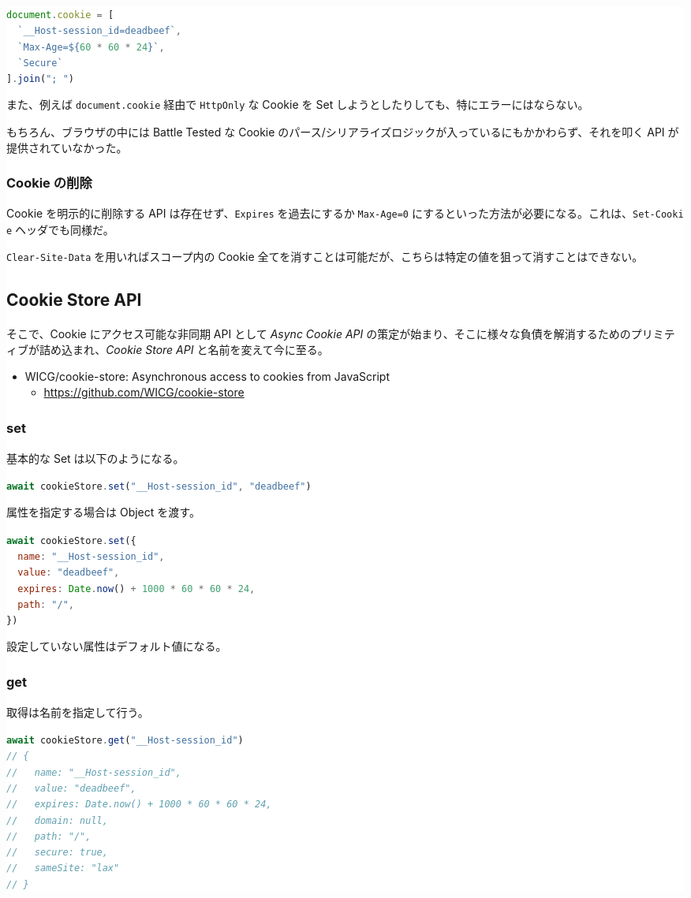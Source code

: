 ```js
document.cookie = [
  `__Host-session_id=deadbeef`,
  `Max-Age=${60 * 60 * 24}`,
  `Secure`
].join("; ")
```

また、例えば `document.cookie` 経由で `HttpOnly` な Cookie を Set しようとしたりしても、特にエラーにはならない。

もちろん、ブラウザの中には Battle Tested な Cookie のパース/シリアライズロジックが入っているにもかかわらず、それを叩く API が提供されていなかった。


### Cookie の削除

Cookie を明示的に削除する API は存在せず、`Expires` を過去にするか `Max-Age=0` にするといった方法が必要になる。これは、`Set-Cookie` ヘッダでも同様だ。

`Clear-Site-Data` を用いればスコープ内の Cookie 全てを消すことは可能だが、こちらは特定の値を狙って消すことはできない。


## Cookie Store API

そこで、Cookie にアクセス可能な非同期 API として *Async Cookie API* の策定が始まり、そこに様々な負債を解消するためのプリミティブが詰め込まれ、*Cookie Store API* と名前を変えて今に至る。

- WICG/cookie-store: Asynchronous access to cookies from JavaScript
  - https://github.com/WICG/cookie-store


### set

基本的な Set は以下のようになる。

```js
await cookieStore.set("__Host-session_id", "deadbeef")
```

属性を指定する場合は Object を渡す。

```js
await cookieStore.set({
  name: "__Host-session_id",
  value: "deadbeef",
  expires: Date.now() + 1000 * 60 * 60 * 24,
  path: "/",
})
```

設定していない属性はデフォルト値になる。


### get

取得は名前を指定して行う。

```js
await cookieStore.get("__Host-session_id")
// {
//   name: "__Host-session_id",
//   value: "deadbeef",
//   expires: Date.now() + 1000 * 60 * 60 * 24,
//   domain: null,
//   path: "/",
//   secure: true,
//   sameSite: "lax"
// }
```

